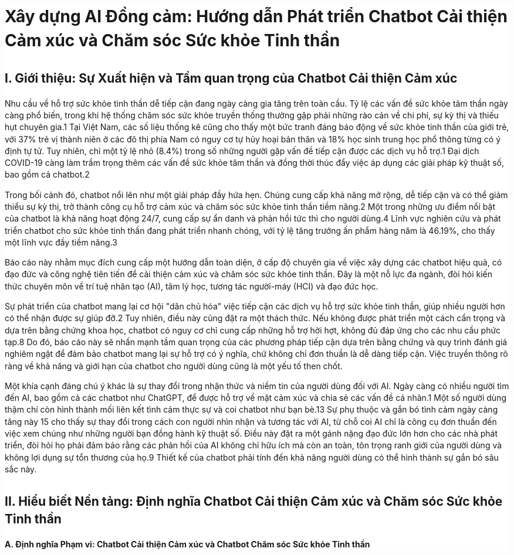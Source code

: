 # Xây dựng AI Đồng cảm: Hướng dẫn Phát triển Chatbot Cải thiện Cảm xúc và Chăm sóc Sức khỏe Tinh thần

## I. Giới thiệu: Sự Xuất hiện và Tầm quan trọng của Chatbot Cải thiện Cảm xúc

Nhu cầu về hỗ trợ sức khỏe tinh thần dễ tiếp cận đang ngày càng gia tăng trên toàn cầu. Tỷ lệ các vấn đề sức khỏe tâm thần ngày càng phổ biến, trong khi hệ thống chăm sóc sức khỏe truyền thống thường gặp phải những rào cản về chi phí, sự kỳ thị và thiếu hụt chuyên gia.1 Tại Việt Nam, các số liệu thống kê cũng cho thấy một bức tranh đáng báo động về sức khỏe tinh thần của giới trẻ, với 37% trẻ vị thành niên ở các đô thị phía Nam có nguy cơ tự hủy hoại bản thân và 18% học sinh trung học phổ thông từng có ý định tự tử. Tuy nhiên, chỉ một tỷ lệ nhỏ (8.4%) trong số những người gặp vấn đề tiếp cận được các dịch vụ hỗ trợ.1 Đại dịch COVID-19 càng làm trầm trọng thêm các vấn đề sức khỏe tâm thần và đồng thời thúc đẩy việc áp dụng các giải pháp kỹ thuật số, bao gồm cả chatbot.2

Trong bối cảnh đó, chatbot nổi lên như một giải pháp đầy hứa hẹn. Chúng cung cấp khả năng mở rộng, dễ tiếp cận và có thể giảm thiểu sự kỳ thị, trở thành công cụ hỗ trợ cảm xúc và chăm sóc sức khỏe tinh thần tiềm năng.2 Một trong những ưu điểm nổi bật của chatbot là khả năng hoạt động 24/7, cung cấp sự ẩn danh và phản hồi tức thì cho người dùng.4 Lĩnh vực nghiên cứu và phát triển chatbot cho sức khỏe tinh thần đang phát triển nhanh chóng, với tỷ lệ tăng trưởng ấn phẩm hàng năm là 46.19%, cho thấy một lĩnh vực đầy tiềm năng.3

Báo cáo này nhằm mục đích cung cấp một hướng dẫn toàn diện, ở cấp độ chuyên gia về việc xây dựng các chatbot hiệu quả, có đạo đức và công nghệ tiên tiến để cải thiện cảm xúc và chăm sóc sức khỏe tinh thần. Đây là một nỗ lực đa ngành, đòi hỏi kiến thức chuyên môn về trí tuệ nhân tạo (AI), tâm lý học, tương tác người-máy (HCI) và đạo đức học.

Sự phát triển của chatbot mang lại cơ hội "dân chủ hóa" việc tiếp cận các dịch vụ hỗ trợ sức khỏe tinh thần, giúp nhiều người hơn có thể nhận được sự giúp đỡ.2 Tuy nhiên, điều này cũng đặt ra một thách thức. Nếu không được phát triển một cách cẩn trọng và dựa trên bằng chứng khoa học, chatbot có nguy cơ chỉ cung cấp những hỗ trợ hời hợt, không đủ đáp ứng cho các nhu cầu phức tạp.8 Do đó, báo cáo này sẽ nhấn mạnh tầm quan trọng của các phương pháp tiếp cận dựa trên bằng chứng và quy trình đánh giá nghiêm ngặt để đảm bảo chatbot mang lại sự hỗ trợ có ý nghĩa, chứ không chỉ đơn thuần là dễ dàng tiếp cận. Việc truyền thông rõ ràng về khả năng và giới hạn của chatbot cho người dùng cũng là một yếu tố then chốt.

Một khía cạnh đáng chú ý khác là sự thay đổi trong nhận thức và niềm tin của người dùng đối với AI. Ngày càng có nhiều người tìm đến AI, bao gồm cả các chatbot như ChatGPT, để được hỗ trợ về mặt cảm xúc và chia sẻ các vấn đề cá nhân.1 Một số người dùng thậm chí còn hình thành mối liên kết tình cảm thực sự và coi chatbot như bạn bè.13 Sự phụ thuộc và gắn bó tình cảm ngày càng tăng này 15 cho thấy sự thay đổi trong cách con người nhìn nhận và tương tác với AI, từ chỗ coi AI chỉ là công cụ đơn thuần đến việc xem chúng như những người bạn đồng hành kỹ thuật số. Điều này đặt ra một gánh nặng đạo đức lớn hơn cho các nhà phát triển, đòi hỏi họ phải đảm bảo rằng các phản hồi của AI không chỉ hữu ích mà còn an toàn, tôn trọng ranh giới của người dùng và không lợi dụng sự tổn thương của họ.9 Thiết kế của chatbot phải tính đến khả năng người dùng có thể hình thành sự gắn bó sâu sắc này.

## II. Hiểu biết Nền tảng: Định nghĩa Chatbot Cải thiện Cảm xúc và Chăm sóc Sức khỏe Tinh thần

**A. Định nghĩa Phạm vi: Chatbot Cải thiện Cảm xúc và Chatbot Chăm sóc Sức khỏe Tinh thần**
